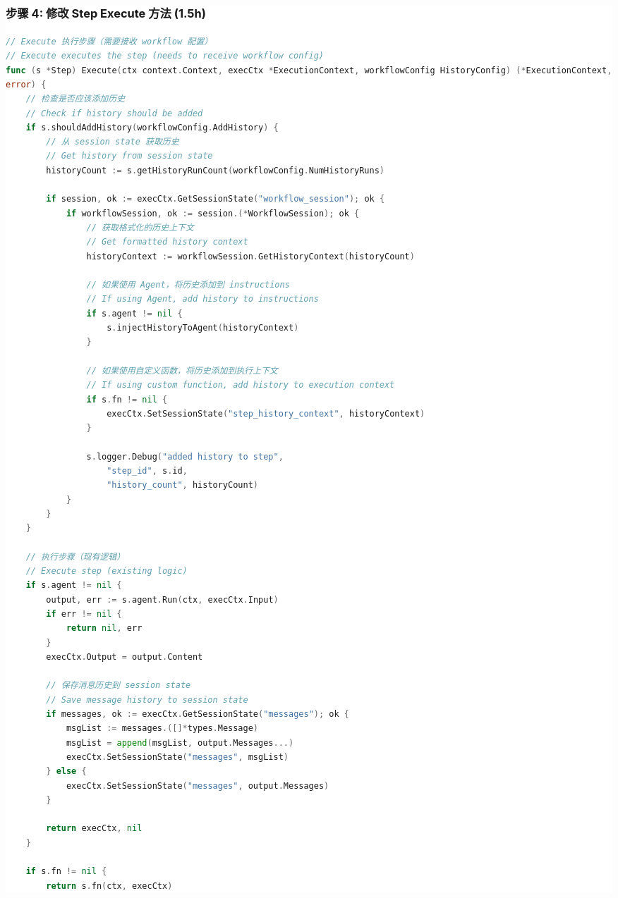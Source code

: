 ### 步骤 4: 修改 Step Execute 方法 (1.5h)

```go
// Execute 执行步骤（需要接收 workflow 配置）
// Execute executes the step (needs to receive workflow config)
func (s *Step) Execute(ctx context.Context, execCtx *ExecutionContext, workflowConfig HistoryConfig) (*ExecutionContext, error) {
    // 检查是否应该添加历史
    // Check if history should be added
    if s.shouldAddHistory(workflowConfig.AddHistory) {
        // 从 session state 获取历史
        // Get history from session state
        historyCount := s.getHistoryRunCount(workflowConfig.NumHistoryRuns)

        if session, ok := execCtx.GetSessionState("workflow_session"); ok {
            if workflowSession, ok := session.(*WorkflowSession); ok {
                // 获取格式化的历史上下文
                // Get formatted history context
                historyContext := workflowSession.GetHistoryContext(historyCount)

                // 如果使用 Agent，将历史添加到 instructions
                // If using Agent, add history to instructions
                if s.agent != nil {
                    s.injectHistoryToAgent(historyContext)
                }

                // 如果使用自定义函数，将历史添加到执行上下文
                // If using custom function, add history to execution context
                if s.fn != nil {
                    execCtx.SetSessionState("step_history_context", historyContext)
                }

                s.logger.Debug("added history to step",
                    "step_id", s.id,
                    "history_count", historyCount)
            }
        }
    }

    // 执行步骤（现有逻辑）
    // Execute step (existing logic)
    if s.agent != nil {
        output, err := s.agent.Run(ctx, execCtx.Input)
        if err != nil {
            return nil, err
        }
        execCtx.Output = output.Content

        // 保存消息历史到 session state
        // Save message history to session state
        if messages, ok := execCtx.GetSessionState("messages"); ok {
            msgList := messages.([]*types.Message)
            msgList = append(msgList, output.Messages...)
            execCtx.SetSessionState("messages", msgList)
        } else {
            execCtx.SetSessionState("messages", output.Messages)
        }

        return execCtx, nil
    }

    if s.fn != nil {
        return s.fn(ctx, execCtx)
```